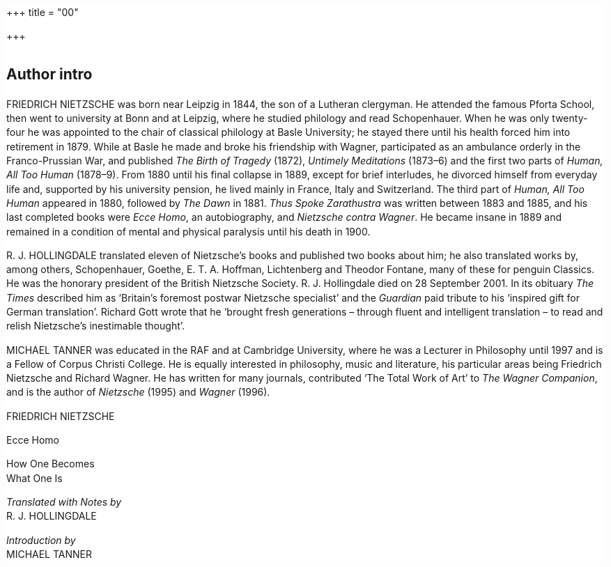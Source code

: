 +++
title = "00"

+++

## Author intro

FRIEDRICH NIETZSCHE was born near Leipzig in 1844, the son of a Lutheran clergyman. He attended the famous Pforta School, then went to university at Bonn and at Leipzig, where he studied philology and read Schopenhauer. When he was only twenty-four he was appointed to the chair of classical philology at Basle University; he stayed there until his health forced him into retirement in 1879. While at Basle he made and broke his friendship with Wagner, participated as an ambulance orderly in the Franco-Prussian War, and published *The Birth of Tragedy* \(1872\), *Untimely Meditations* \(1873–6\) and the first two parts of *Human, All Too Human* \(1878–9\). From 1880 until his final collapse in 1889, except for brief interludes, he divorced himself from everyday life and, supported by his university pension, he lived mainly in France, Italy and Switzerland. The third part of *Human, All Too Human* appeared in 1880, followed by *The Dawn* in 1881. *Thus Spoke Zarathustra* was written between 1883 and 1885, and his last completed books were *Ecce Homo*, an autobiography, and *Nietzsche contra Wagner*. He became insane in 1889 and remained in a condition of mental and physical paralysis until his death in 1900.



R. J. HOLLINGDALE translated eleven of Nietzsche’s books and published two books about him; he also translated works by, among others, Schopenhauer, Goethe, E. T. A. Hoffman, Lichtenberg and Theodor Fontane, many of these for penguin Classics. He was the honorary president of the British Nietzsche Society. R. J. Hollingdale died on 28 September 2001. In its obituary *The Times* described him as ‘Britain’s foremost postwar Nietzsche specialist’ and the *Guardian* paid tribute to his ‘inspired gift for German translation’. Richard Gott wrote that he ‘brought fresh generations – through fluent and intelligent translation – to read and relish Nietzsche’s inestimable thought’.



MICHAEL TANNER was educated in the RAF and at Cambridge University, where he was a Lecturer in Philosophy until 1997 and is a Fellow of Corpus Christi College. He is equally interested in philosophy, music and literature, his particular areas being Friedrich Nietzsche and Richard Wagner. He has written for many journals, contributed ‘The Total Work of Art’ to *The Wagner Companion*, and is the author of *Nietzsche* \(1995\) and *Wagner* \(1996\).





FRIEDRICH NIETZSCHE

Ecce Homo

How One Becomes  
What One Is





*Translated with Notes by*  
R. J. HOLLINGDALE





*Introduction by*  
MICHAEL TANNER
